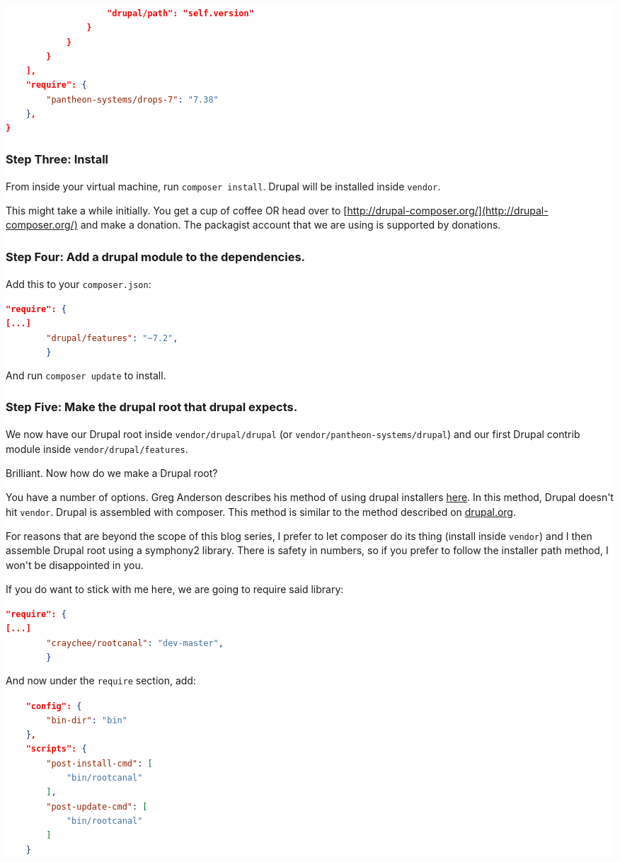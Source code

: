 ~~~json
                    "drupal/path": "self.version"
                }
            }
        }
    ],
    "require": {
        "pantheon-systems/drops-7": "7.38"
    },
}
~~~

### Step Three: Install

From inside your virtual machine, run `composer install`. Drupal will be installed inside `vendor`.

This might take a while initially. You get a cup of coffee OR head over to [http://drupal-composer.org/](http://drupal-composer.org/) and make a donation. The packagist account that we are using is supported by donations.

### Step Four: Add a drupal module to the dependencies.

Add this to your `composer.json`:
~~~json
"require": {
[...]
        "drupal/features": "~7.2",
        }
~~~
And run `composer update` to install.

### Step Five: Make the drupal root that drupal expects.

We now have our Drupal root inside `vendor/drupal/drupal` (or `vendor/pantheon-systems/drupal`) and our first Drupal contrib module inside `vendor/drupal/features`.

Brilliant. Now how do we make a Drupal root?

You have a number of options. Greg Anderson describes his method of using drupal installers [here](https://pantheon.io/blog/example-repository-build-drupal-composer-travis). In this method, Drupal doesn't hit `vendor`. Drupal is assembled with composer. This method is similar to the method described on [drupal.org](https://www.drupal.org/node/2471553).

For reasons that are beyond the scope of this blog series, I prefer to let composer do its thing (install inside `vendor`) and I then assemble Drupal root using a symphony2 library. There is safety in numbers, so if you prefer to follow the installer path method, I won't be disappointed in you.

If you do want to stick with me here, we are going to require said library:
~~~json
"require": {
[...]
        "craychee/rootcanal": "dev-master",
        }
~~~

And now under the `require` section, add:
~~~json
    "config": {
        "bin-dir": "bin"
    },
    "scripts": {
        "post-install-cmd": [
            "bin/rootcanal"
        ],
        "post-update-cmd": [
            "bin/rootcanal"
        ]
    }
~~~